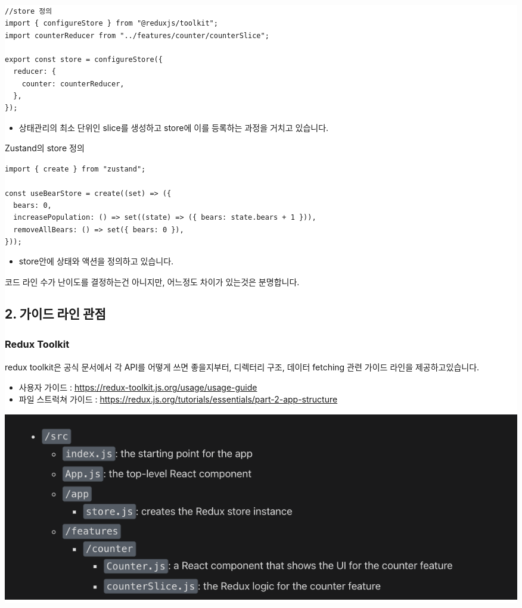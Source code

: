 ```tsx
//store 정의
import { configureStore } from "@reduxjs/toolkit";
import counterReducer from "../features/counter/counterSlice";

export const store = configureStore({
  reducer: {
    counter: counterReducer,
  },
});
```

- 상태관리의 최소 단위인 slice를 생성하고 store에 이를 등록하는 과정을 거치고 있습니다.

Zustand의 store 정의

```tsx
import { create } from "zustand";

const useBearStore = create((set) => ({
  bears: 0,
  increasePopulation: () => set((state) => ({ bears: state.bears + 1 })),
  removeAllBears: () => set({ bears: 0 }),
}));
```

- store안에 상태와 액션을 정의하고 있습니다.

코드 라인 수가 난이도를 결정하는건 아니지만, 어느정도 차이가 있는것은 분명합니다.

## 2. 가이드 라인 관점

### Redux Toolkit

redux toolkit은 공식 문서에서 각 API를 어떻게 쓰면 좋을지부터, 디렉터리 구조, 데이터 fetching 관련 가이드 라인을 제공하고있습니다.

- 사용자 가이드 : https://redux-toolkit.js.org/usage/usage-guide
- 파일 스트럭쳐 가이드 : https://redux.js.org/tutorials/essentials/part-2-app-structure

![Untitled3](https://github.com/momoci99/momoci99.github.io/blob/master/assets/img/2023-09-22-CompareRTKandZustand/Untitled%203.png?raw=true)
